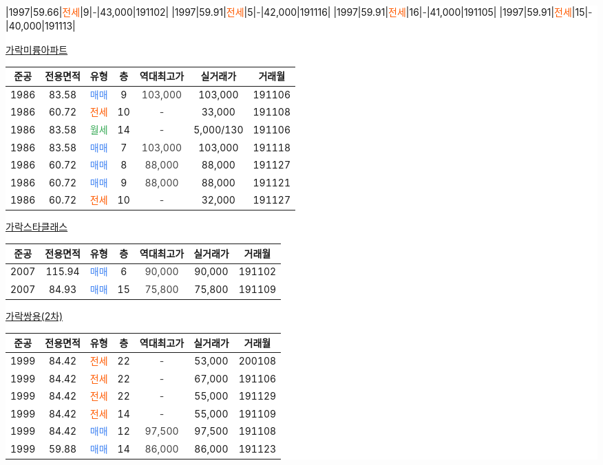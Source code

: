 |1997|59.66|<span style="color:#ff5a00">전세</span>|9|<span style="color:#444444">-</span>|43,000|191102|
|1997|59.91|<span style="color:#ff5a00">전세</span>|5|<span style="color:#444444">-</span>|42,000|191116|
|1997|59.91|<span style="color:#ff5a00">전세</span>|16|<span style="color:#444444">-</span>|41,000|191105|
|1997|59.91|<span style="color:#ff5a00">전세</span>|15|<span style="color:#444444">-</span>|40,000|191113|

[가락미륭아파트](https://search.naver.com/search.naver?query=%EC%84%9C%EC%9A%B8%ED%8A%B9%EB%B3%84%EC%8B%9C+%EC%86%A1%ED%8C%8C%EA%B5%AC+%EA%B0%80%EB%9D%BD%EB%8F%99+%EA%B0%80%EB%9D%BD%EB%AF%B8%EB%A5%AD%EC%95%84%ED%8C%8C%ED%8A%B8)

|준공|전용면적|유형|층|역대최고가|실거래가|거래월|
|:---:|:---:|:---:|:---:|:---:|:---:|:---:|
|1986|83.58|<span style="color:#4285f3">매매</span>|9|<span style="color:#444444">103,000</span>|103,000|191106|
|1986|60.72|<span style="color:#ff5a00">전세</span>|10|<span style="color:#444444">-</span>|33,000|191108|
|1986|83.58|<span style="color:#34a853">월세</span>|14|<span style="color:#444444">-</span>|5,000/130|191106|
|1986|83.58|<span style="color:#4285f3">매매</span>|7|<span style="color:#444444">103,000</span>|103,000|191118|
|1986|60.72|<span style="color:#4285f3">매매</span>|8|<span style="color:#444444">88,000</span>|88,000|191127|
|1986|60.72|<span style="color:#4285f3">매매</span>|9|<span style="color:#444444">88,000</span>|88,000|191121|
|1986|60.72|<span style="color:#ff5a00">전세</span>|10|<span style="color:#444444">-</span>|32,000|191127|

[가락스타클래스](https://search.naver.com/search.naver?query=%EC%84%9C%EC%9A%B8%ED%8A%B9%EB%B3%84%EC%8B%9C+%EC%86%A1%ED%8C%8C%EA%B5%AC+%EA%B0%80%EB%9D%BD%EB%8F%99+%EA%B0%80%EB%9D%BD%EC%8A%A4%ED%83%80%ED%81%B4%EB%9E%98%EC%8A%A4)

|준공|전용면적|유형|층|역대최고가|실거래가|거래월|
|:---:|:---:|:---:|:---:|:---:|:---:|:---:|
|2007|115.94|<span style="color:#4285f3">매매</span>|6|<span style="color:#444444">90,000</span>|90,000|191102|
|2007|84.93|<span style="color:#4285f3">매매</span>|15|<span style="color:#444444">75,800</span>|75,800|191109|


<script async src="//pagead2.googlesyndication.com/pagead/js/adsbygoogle.js"></script>

<ins class="adsbygoogle"
     style="display:block"
     data-ad-client="ca-pub-2446590836940007"
     data-ad-slot="1659523306"
     data-ad-format="auto"
     data-full-width-responsive="true"></ins>
<script>
(adsbygoogle = window.adsbygoogle || []).push({});
</script>


[가락쌍용(2차)](https://search.naver.com/search.naver?query=%EC%84%9C%EC%9A%B8%ED%8A%B9%EB%B3%84%EC%8B%9C+%EC%86%A1%ED%8C%8C%EA%B5%AC+%EA%B0%80%EB%9D%BD%EB%8F%99+%EA%B0%80%EB%9D%BD%EC%8C%8D%EC%9A%A9%282%EC%B0%A8%29)

|준공|전용면적|유형|층|역대최고가|실거래가|거래월|
|:---:|:---:|:---:|:---:|:---:|:---:|:---:|
|1999|84.42|<span style="color:#ff5a00">전세</span>|22|<span style="color:#444444">-</span>|53,000|200108|
|1999|84.42|<span style="color:#ff5a00">전세</span>|22|<span style="color:#444444">-</span>|67,000|191106|
|1999|84.42|<span style="color:#ff5a00">전세</span>|22|<span style="color:#444444">-</span>|55,000|191129|
|1999|84.42|<span style="color:#ff5a00">전세</span>|14|<span style="color:#444444">-</span>|55,000|191109|
|1999|84.42|<span style="color:#4285f3">매매</span>|12|<span style="color:#444444">97,500</span>|97,500|191108|
|1999|59.88|<span style="color:#4285f3">매매</span>|14|<span style="color:#444444">86,000</span>|86,000|191123|

